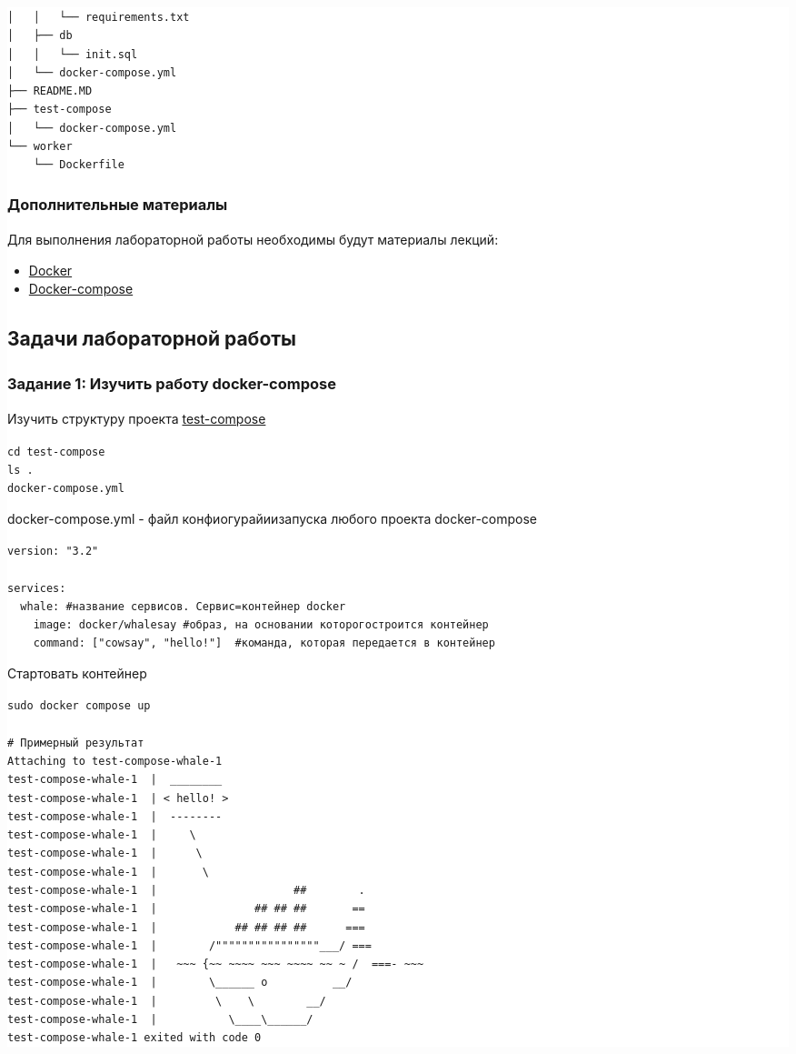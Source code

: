 ```
│   │   └── requirements.txt
│   ├── db
│   │   └── init.sql
│   └── docker-compose.yml
├── README.MD
├── test-compose
│   └── docker-compose.yml
└── worker
    └── Dockerfile

```
    

### Дополнительные материалы
Для выполнения лабораторной работы необходимы будут материалы лекций:
- [Docker](https://www.youtube.com/watch?v=WjRye2bByEw&list=PLLELLTvDgUQ-iwnE9coLhb-ynyZUGzW6q&index=2)
- [Docker-compose](https://www.youtube.com/watch?v=-bbxABMdHig&list=PLLELLTvDgUQ-iwnE9coLhb-ynyZUGzW6q&index=5)
## Задачи лабораторной работы
### Задание 1: Изучить работу docker-compose 
Изучить структуру проекта [test-compose](https://github.com/iu5git/DevOps/tree/main/Лабы/Лаб3/test-compose)
```
cd test-compose
ls .
docker-compose.yml
```
docker-compose.yml - файл конфиогурайиизапуска любого проекта docker-compose
```
version: "3.2"

services:
  whale: #название сервисов. Сервис=контейнер docker
    image: docker/whalesay #образ, на основании которогостроится контейнер
    command: ["cowsay", "hello!"]  #команда, которая передается в контейнер

```


Стартовать контейнер
```
sudo docker compose up

# Примерный результат
Attaching to test-compose-whale-1
test-compose-whale-1  |  ________ 
test-compose-whale-1  | < hello! >
test-compose-whale-1  |  -------- 
test-compose-whale-1  |     \
test-compose-whale-1  |      \
test-compose-whale-1  |       \     
test-compose-whale-1  |                     ##        .            
test-compose-whale-1  |               ## ## ##       ==            
test-compose-whale-1  |            ## ## ## ##      ===            
test-compose-whale-1  |        /""""""""""""""""___/ ===        
test-compose-whale-1  |   ~~~ {~~ ~~~~ ~~~ ~~~~ ~~ ~ /  ===- ~~~   
test-compose-whale-1  |        \______ o          __/            
test-compose-whale-1  |         \    \        __/             
test-compose-whale-1  |           \____\______/   
test-compose-whale-1 exited with code 0

```